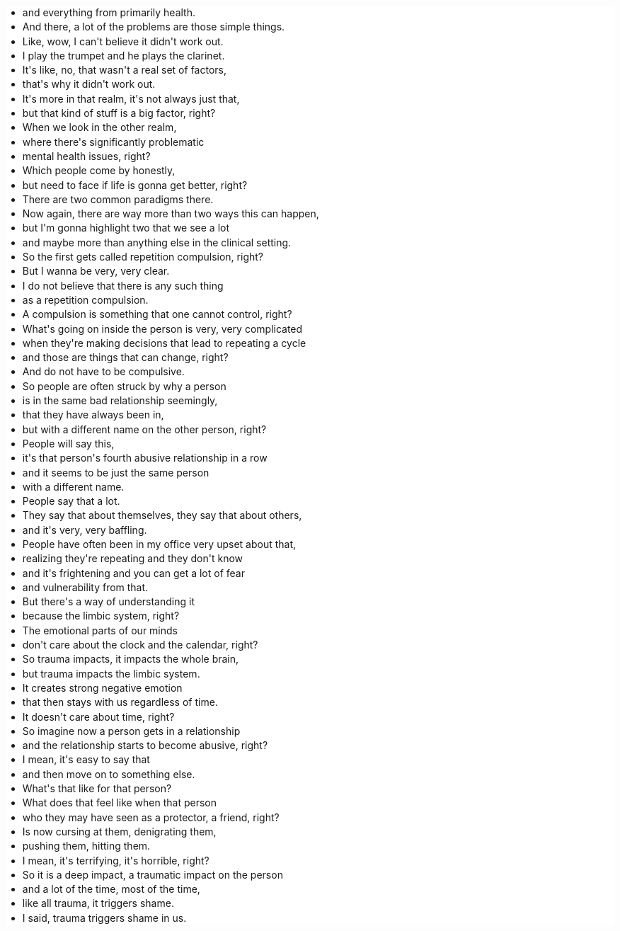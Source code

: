 *  and everything from primarily health.
*  And there, a lot of the problems are those simple things.
*  Like, wow, I can't believe it didn't work out.
*  I play the trumpet and he plays the clarinet.
*  It's like, no, that wasn't a real set of factors,
*  that's why it didn't work out.
*  It's more in that realm, it's not always just that,
*  but that kind of stuff is a big factor, right?
*  When we look in the other realm,
*  where there's significantly problematic
*  mental health issues, right?
*  Which people come by honestly,
*  but need to face if life is gonna get better, right?
*  There are two common paradigms there.
*  Now again, there are way more than two ways this can happen,
*  but I'm gonna highlight two that we see a lot
*  and maybe more than anything else in the clinical setting.
*  So the first gets called repetition compulsion, right?
*  But I wanna be very, very clear.
*  I do not believe that there is any such thing
*  as a repetition compulsion.
*  A compulsion is something that one cannot control, right?
*  What's going on inside the person is very, very complicated
*  when they're making decisions that lead to repeating a cycle
*  and those are things that can change, right?
*  And do not have to be compulsive.
*  So people are often struck by why a person
*  is in the same bad relationship seemingly,
*  that they have always been in,
*  but with a different name on the other person, right?
*  People will say this,
*  it's that person's fourth abusive relationship in a row
*  and it seems to be just the same person
*  with a different name.
*  People say that a lot.
*  They say that about themselves, they say that about others,
*  and it's very, very baffling.
*  People have often been in my office very upset about that,
*  realizing they're repeating and they don't know
*  and it's frightening and you can get a lot of fear
*  and vulnerability from that.
*  But there's a way of understanding it
*  because the limbic system, right?
*  The emotional parts of our minds
*  don't care about the clock and the calendar, right?
*  So trauma impacts, it impacts the whole brain,
*  but trauma impacts the limbic system.
*  It creates strong negative emotion
*  that then stays with us regardless of time.
*  It doesn't care about time, right?
*  So imagine now a person gets in a relationship
*  and the relationship starts to become abusive, right?
*  I mean, it's easy to say that
*  and then move on to something else.
*  What's that like for that person?
*  What does that feel like when that person
*  who they may have seen as a protector, a friend, right?
*  Is now cursing at them, denigrating them,
*  pushing them, hitting them.
*  I mean, it's terrifying, it's horrible, right?
*  So it is a deep impact, a traumatic impact on the person
*  and a lot of the time, most of the time,
*  like all trauma, it triggers shame.
*  I said, trauma triggers shame in us.